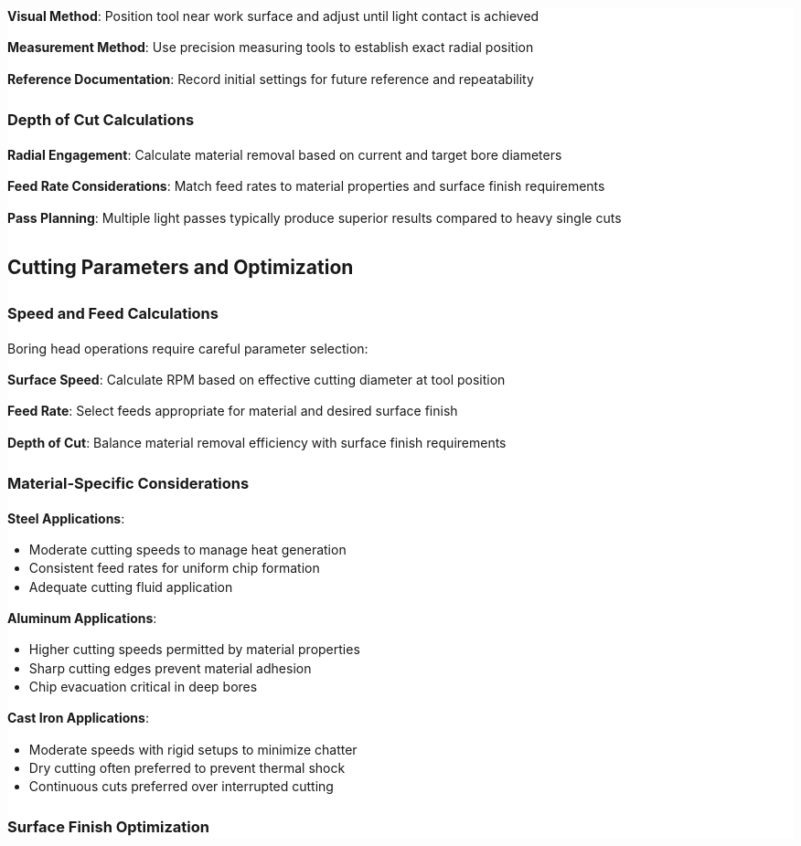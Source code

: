 **Visual Method**: Position tool near work surface and adjust until light
contact is achieved

**Measurement Method**: Use precision measuring tools to establish exact
radial position

**Reference Documentation**: Record initial settings for future reference and
repeatability

### Depth of Cut Calculations

**Radial Engagement**: Calculate material removal based on current and target
bore diameters

**Feed Rate Considerations**: Match feed rates to material properties and
surface finish requirements

**Pass Planning**: Multiple light passes typically produce superior results
compared to heavy single cuts

## Cutting Parameters and Optimization

### Speed and Feed Calculations

Boring head operations require careful parameter selection:

**Surface Speed**: Calculate RPM based on effective cutting diameter at tool
position

**Feed Rate**: Select feeds appropriate for material and desired surface
finish

**Depth of Cut**: Balance material removal efficiency with surface finish
requirements

### Material-Specific Considerations

**Steel Applications**:

- Moderate cutting speeds to manage heat generation
- Consistent feed rates for uniform chip formation
- Adequate cutting fluid application

**Aluminum Applications**:

- Higher cutting speeds permitted by material properties
- Sharp cutting edges prevent material adhesion
- Chip evacuation critical in deep bores

**Cast Iron Applications**:

- Moderate speeds with rigid setups to minimize chatter
- Dry cutting often preferred to prevent thermal shock
- Continuous cuts preferred over interrupted cutting

### Surface Finish Optimization
